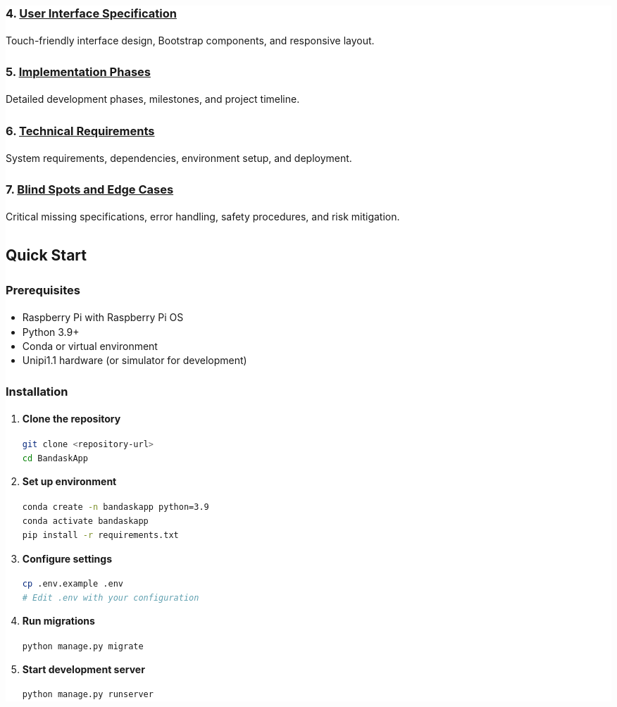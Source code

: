 ### 4. [User Interface Specification](04_user_interface_specification.md)
Touch-friendly interface design, Bootstrap components, and responsive layout.

### 5. [Implementation Phases](05_implementation_phases.md)
Detailed development phases, milestones, and project timeline.

### 6. [Technical Requirements](06_technical_requirements.md)
System requirements, dependencies, environment setup, and deployment.

### 7. [Blind Spots and Edge Cases](07_blind_spots_and_edge_cases.md)
Critical missing specifications, error handling, safety procedures, and risk mitigation.

## Quick Start

### Prerequisites
- Raspberry Pi with Raspberry Pi OS
- Python 3.9+
- Conda or virtual environment
- Unipi1.1 hardware (or simulator for development)

### Installation

1. **Clone the repository**
   ```bash
   git clone <repository-url>
   cd BandaskApp
   ```

2. **Set up environment**
   ```bash
   conda create -n bandaskapp python=3.9
   conda activate bandaskapp
   pip install -r requirements.txt
   ```

3. **Configure settings**
   ```bash
   cp .env.example .env
   # Edit .env with your configuration
   ```

4. **Run migrations**
   ```bash
   python manage.py migrate
   ```

5. **Start development server**
   ```bash
   python manage.py runserver
   ```
